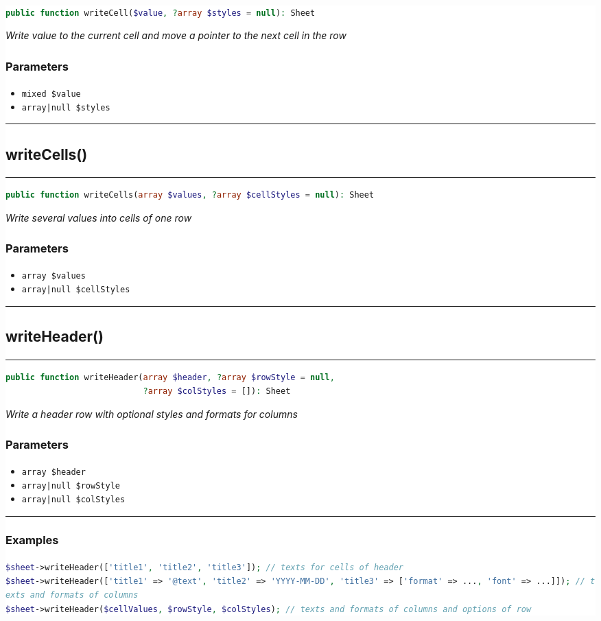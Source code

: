 
```php
public function writeCell($value, ?array $styles = null): Sheet
```
_Write value to the current cell and move a pointer to the next cell in the row_

### Parameters

* `mixed $value`
* `array|null $styles`

---

## writeCells()

---

```php
public function writeCells(array $values, ?array $cellStyles = null): Sheet
```
_Write several values into cells of one row_

### Parameters

* `array $values`
* `array|null $cellStyles`

---

## writeHeader()

---

```php
public function writeHeader(array $header, ?array $rowStyle = null, 
                            ?array $colStyles = []): Sheet
```
_Write a header row with optional styles and formats for columns_

### Parameters

* `array $header`
* `array|null $rowStyle`
* `array|null $colStyles`

---

### Examples

```php
$sheet->writeHeader(['title1', 'title2', 'title3']); // texts for cells of header
$sheet->writeHeader(['title1' => '@text', 'title2' => 'YYYY-MM-DD', 'title3' => ['format' => ..., 'font' => ...]]); // texts and formats of columns
$sheet->writeHeader($cellValues, $rowStyle, $colStyles); // texts and formats of columns and options of row
```
